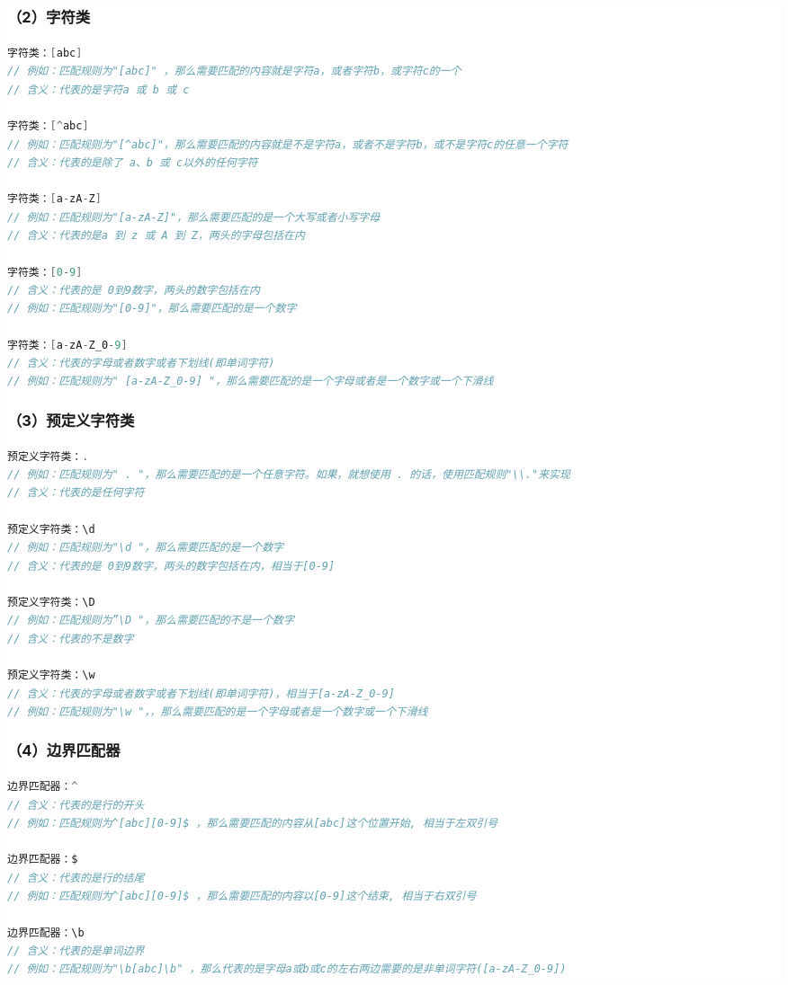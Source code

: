 ### （2）字符类

```java
字符类：[abc]
// 例如：匹配规则为"[abc]" ，那么需要匹配的内容就是字符a，或者字符b，或字符c的一个
// 含义：代表的是字符a 或 b 或 c

字符类：[^abc]
// 例如：匹配规则为"[^abc]"，那么需要匹配的内容就是不是字符a，或者不是字符b，或不是字符c的任意一个字符
// 含义：代表的是除了 a、b 或 c以外的任何字符

字符类：[a-zA-Z]
// 例如：匹配规则为"[a-zA-Z]"，那么需要匹配的是一个大写或者小写字母
// 含义：代表的是a 到 z 或 A 到 Z，两头的字母包括在内

字符类：[0-9]
// 含义：代表的是 0到9数字，两头的数字包括在内
// 例如：匹配规则为"[0-9]"，那么需要匹配的是一个数字

字符类：[a-zA-Z_0-9]
// 含义：代表的字母或者数字或者下划线(即单词字符)
// 例如：匹配规则为" [a-zA-Z_0-9] "，那么需要匹配的是一个字母或者是一个数字或一个下滑线
```

### （3）预定义字符类

```java
预定义字符类：.
// 例如：匹配规则为" . "，那么需要匹配的是一个任意字符。如果，就想使用 . 的话，使用匹配规则"\\."来实现
// 含义：代表的是任何字符

预定义字符类：\d
// 例如：匹配规则为"\d "，那么需要匹配的是一个数字
// 含义：代表的是 0到9数字，两头的数字包括在内，相当于[0-9]

预定义字符类：\D
// 例如：匹配规则为”\D "，那么需要匹配的不是一个数字
// 含义：代表的不是数字

预定义字符类：\w
// 含义：代表的字母或者数字或者下划线(即单词字符)，相当于[a-zA-Z_0-9]
// 例如：匹配规则为"\w "，，那么需要匹配的是一个字母或者是一个数字或一个下滑线
```

### （4）边界匹配器

```java
边界匹配器：^
// 含义：代表的是行的开头
// 例如：匹配规则为^[abc][0-9]$ ，那么需要匹配的内容从[abc]这个位置开始, 相当于左双引号

边界匹配器：$
// 含义：代表的是行的结尾
// 例如：匹配规则为^[abc][0-9]$ ，那么需要匹配的内容以[0-9]这个结束, 相当于右双引号

边界匹配器：\b
// 含义：代表的是单词边界
// 例如：匹配规则为"\b[abc]\b" ，那么代表的是字母a或b或c的左右两边需要的是非单词字符([a-zA-Z_0-9])
```
